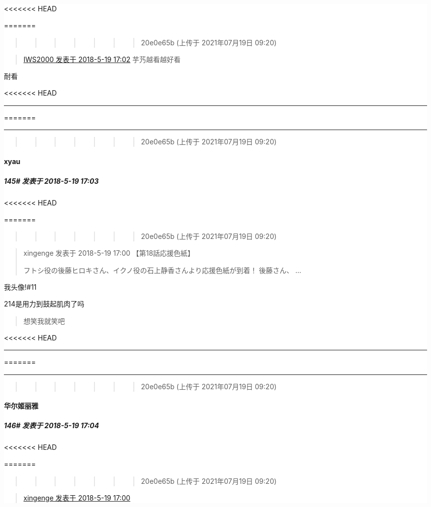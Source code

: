 
<<<<<<< HEAD

=======
>>>>>>> 20e0e65b (上传于 2021年07月19日 09:20)
<blockquote><a href="httphttps://bbs.saraba1st.com/2b/forum.php?mod=redirect&amp;goto=findpost&amp;pid=39672134&amp;ptid=1673546" target="_blank">IWS2000 发表于 2018-5-19 17:02</a>
芋艿越看越好看</blockquote>
耐看


<<<<<<< HEAD





*****
=======
*****
>>>>>>> 20e0e65b (上传于 2021年07月19日 09:20)

####  xyau  
##### 145#       发表于 2018-5-19 17:03


<<<<<<< HEAD

=======
>>>>>>> 20e0e65b (上传于 2021年07月19日 09:20)
<blockquote>xingenge 发表于 2018-5-19 17:00
【第18話応援色紙】 

フトシ役の後藤ヒロキさん、イクノ役の石上静香さんより応援色紙が到着！ 後藤さん、 ...</blockquote>
我头像!#11

214是用力到鼓起肌肉了吗 <blockquote>想笑我就笑吧</blockquote>


<<<<<<< HEAD





*****
=======
*****
>>>>>>> 20e0e65b (上传于 2021年07月19日 09:20)

####  华尔姬丽雅  
##### 146#       发表于 2018-5-19 17:04


<<<<<<< HEAD

=======
>>>>>>> 20e0e65b (上传于 2021年07月19日 09:20)
<blockquote><a href="httphttps://bbs.saraba1st.com/2b/forum.php?mod=redirect&amp;goto=findpost&amp;pid=39672118&amp;ptid=1673546" target="_blank">xingenge 发表于 2018-5-19 17:00</a>
